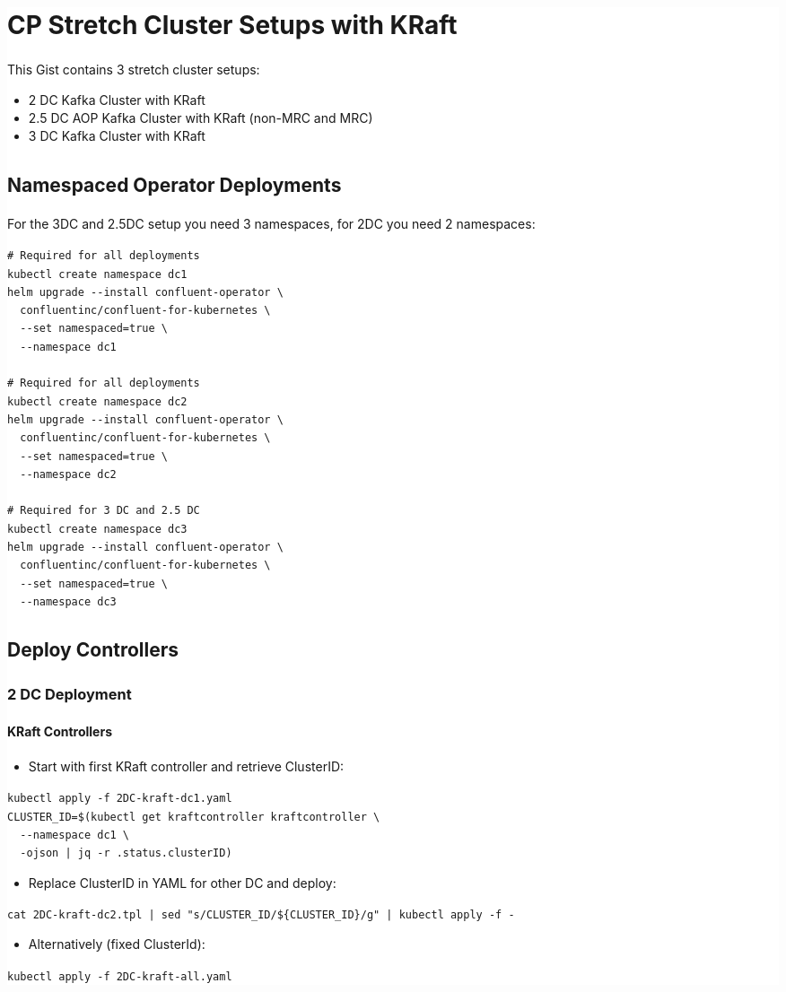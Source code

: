 # CP Stretch Cluster Setups with KRaft
This Gist contains 3 stretch cluster setups:
* 2 DC Kafka Cluster with KRaft
* 2.5 DC AOP Kafka Cluster with KRaft (non-MRC and MRC)
* 3 DC Kafka Cluster with KRaft

## Namespaced Operator Deployments
For the 3DC and 2.5DC setup you need 3 namespaces, for 2DC you need 2 namespaces:
```shell
# Required for all deployments
kubectl create namespace dc1
helm upgrade --install confluent-operator \
  confluentinc/confluent-for-kubernetes \
  --set namespaced=true \
  --namespace dc1

# Required for all deployments
kubectl create namespace dc2
helm upgrade --install confluent-operator \
  confluentinc/confluent-for-kubernetes \
  --set namespaced=true \
  --namespace dc2

# Required for 3 DC and 2.5 DC
kubectl create namespace dc3
helm upgrade --install confluent-operator \
  confluentinc/confluent-for-kubernetes \
  --set namespaced=true \
  --namespace dc3  
```

## Deploy Controllers
### 2 DC Deployment
#### KRaft Controllers
* Start with first KRaft controller and retrieve ClusterID:
```shell
kubectl apply -f 2DC-kraft-dc1.yaml
CLUSTER_ID=$(kubectl get kraftcontroller kraftcontroller \
  --namespace dc1 \
  -ojson | jq -r .status.clusterID)
```
* Replace ClusterID in YAML for other DC and deploy:
```shell
cat 2DC-kraft-dc2.tpl | sed "s/CLUSTER_ID/${CLUSTER_ID}/g" | kubectl apply -f -
```
* Alternatively (fixed ClusterId):
```shell
kubectl apply -f 2DC-kraft-all.yaml
```
